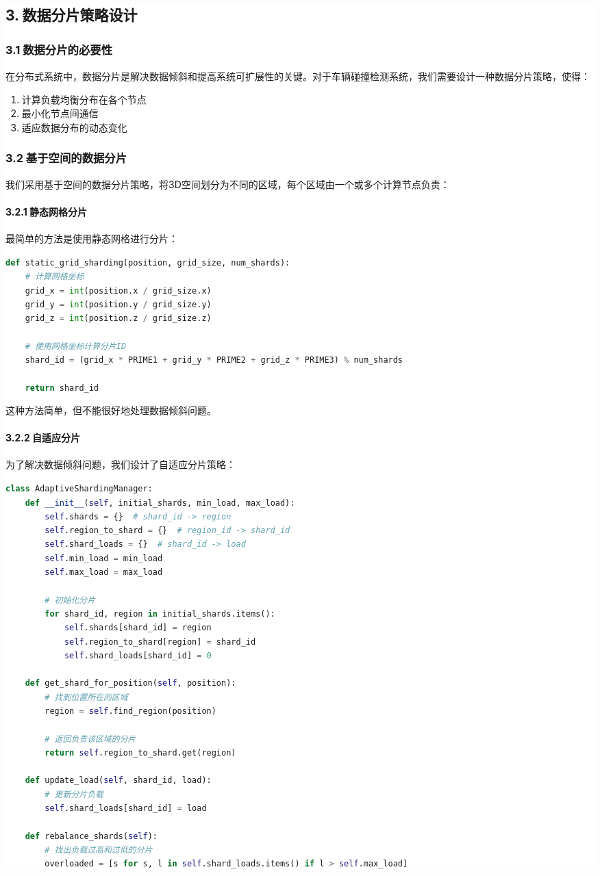 ## 3. 数据分片策略设计

### 3.1 数据分片的必要性

在分布式系统中，数据分片是解决数据倾斜和提高系统可扩展性的关键。对于车辆碰撞检测系统，我们需要设计一种数据分片策略，使得：

1. 计算负载均衡分布在各个节点
2. 最小化节点间通信
3. 适应数据分布的动态变化

### 3.2 基于空间的数据分片

我们采用基于空间的数据分片策略，将3D空间划分为不同的区域，每个区域由一个或多个计算节点负责：

#### 3.2.1 静态网格分片

最简单的方法是使用静态网格进行分片：

```python
def static_grid_sharding(position, grid_size, num_shards):
    # 计算网格坐标
    grid_x = int(position.x / grid_size.x)
    grid_y = int(position.y / grid_size.y)
    grid_z = int(position.z / grid_size.z)
    
    # 使用网格坐标计算分片ID
    shard_id = (grid_x * PRIME1 + grid_y * PRIME2 + grid_z * PRIME3) % num_shards
    
    return shard_id
```

这种方法简单，但不能很好地处理数据倾斜问题。

#### 3.2.2 自适应分片

为了解决数据倾斜问题，我们设计了自适应分片策略：

```python
class AdaptiveShardingManager:
    def __init__(self, initial_shards, min_load, max_load):
        self.shards = {}  # shard_id -> region
        self.region_to_shard = {}  # region_id -> shard_id
        self.shard_loads = {}  # shard_id -> load
        self.min_load = min_load
        self.max_load = max_load
        
        # 初始化分片
        for shard_id, region in initial_shards.items():
            self.shards[shard_id] = region
            self.region_to_shard[region] = shard_id
            self.shard_loads[shard_id] = 0
    
    def get_shard_for_position(self, position):
        # 找到位置所在的区域
        region = self.find_region(position)
        
        # 返回负责该区域的分片
        return self.region_to_shard.get(region)
    
    def update_load(self, shard_id, load):
        # 更新分片负载
        self.shard_loads[shard_id] = load
    
    def rebalance_shards(self):
        # 找出负载过高和过低的分片
        overloaded = [s for s, l in self.shard_loads.items() if l > self.max_load]
```